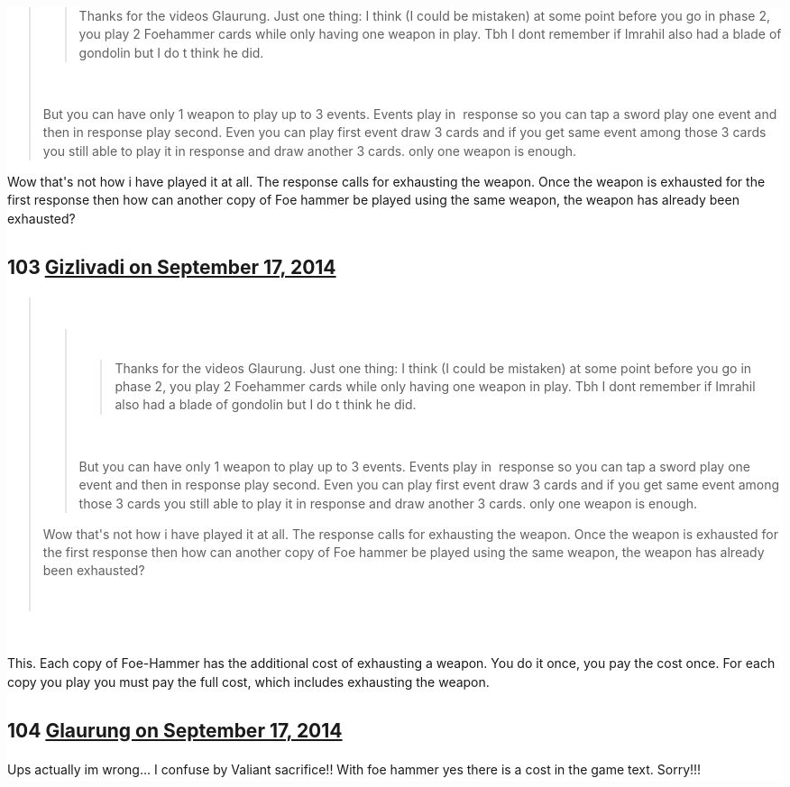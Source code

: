 > > Thanks for the videos Glaurung. Just one thing: I think (I could be mistaken) at some point before you go in phase 2, you play 2 Foehammer cards while only having one weapon in play. Tbh I dont remember if Imrahil also had a blade of gondolin but I do t think he did.
> 
>  
> 
> But you can have only 1 weapon to play up to 3 events. Events play in  response so you can tap a sword play one event and then in response play second. Even you can play first event draw 3 cards and if you get same event among those 3 cards you still able to play it in response and draw another 3 cards. only one weapon is enough.

Wow that's not how i have played it at all. The response calls for exhausting the weapon. Once the weapon is exhausted for the first response then how can another copy of Foe hammer be played using the same weapon, the weapon has already been exhausted?

## 103 [Gizlivadi on September 17, 2014](https://community.fantasyflightgames.com/topic/85635-glaurung-play-through-youtube-channel/?do=findComment&comment=1266113)

>  
> 
> >  
> > 
> > > Thanks for the videos Glaurung. Just one thing: I think (I could be mistaken) at some point before you go in phase 2, you play 2 Foehammer cards while only having one weapon in play. Tbh I dont remember if Imrahil also had a blade of gondolin but I do t think he did.
> > 
> >  
> > 
> > But you can have only 1 weapon to play up to 3 events. Events play in  response so you can tap a sword play one event and then in response play second. Even you can play first event draw 3 cards and if you get same event among those 3 cards you still able to play it in response and draw another 3 cards. only one weapon is enough.
> 
> Wow that's not how i have played it at all. The response calls for exhausting the weapon. Once the weapon is exhausted for the first response then how can another copy of Foe hammer be played using the same weapon, the weapon has already been exhausted?
> 
>  

 

This. Each copy of Foe-Hammer has the additional cost of exhausting a weapon. You do it once, you pay the cost once. For each copy you play you must pay the full cost, which includes exhausting the weapon.

## 104 [Glaurung on September 17, 2014](https://community.fantasyflightgames.com/topic/85635-glaurung-play-through-youtube-channel/?do=findComment&comment=1266266)

Ups actually im wrong… I confuse by Valiant sacrifice!! With foe hammer yes there is a cost in the game text. Sorry!!!
